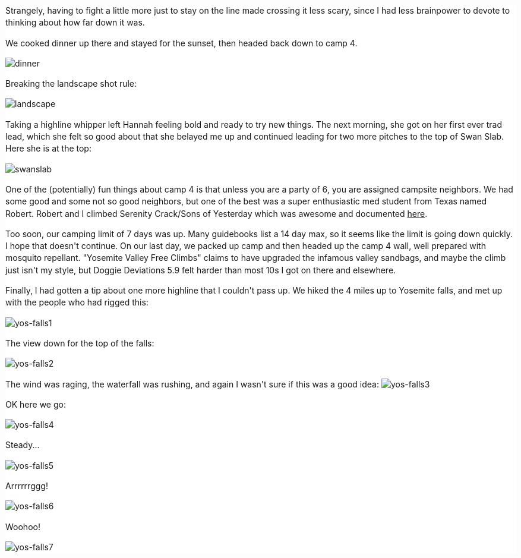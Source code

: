 Strangely, having to fight a little more just to stay on the line made crossing it less scary, since I had less brainpower to devote to thinking about how far down it was.

We cooked dinner up there and stayed for the sunset, then headed back down to camp 4. 

![dinner](image25.jpg "dinner")

Breaking the landscape shot rule:

![landscape](image26.jpg "landscape")

Taking a highline whipper left Hannah feeling bold and ready to try new things. The next morning, she got on her first ever trad lead, which she felt so good about that she belayed me up and continued leading for two more pitches to the top of Swan Slab. Here she is at the top:

![swanslab](image27.jpg "swanslab")

One of the (potentially) fun things about camp 4 is that unless you are a party of 6, you are assigned campsite neighbors. We had some good and some not so good neighbors, but one of the best was a super enthusiastic med student from Texas named Robert. Robert and I climbed Serenity Crack/Sons of Yesterday which was awesome and documented [here](../serenity-2012-06-25/).

Too soon, our camping limit of 7 days was up. Many guidebooks list a 14 day max, so it seems like the limit is going down quickly. I hope that doesn't continue. On our last day, we packed up camp and then headed up the camp 4 wall, well prepared with mosquito repellant. "Yosemite Valley Free Climbs" claims to have upgraded the infamous valley sandbags, and maybe the climb just isn't my style, but Doggie Deviations 5.9 felt harder than most 10s I got on there and elsewhere.

Finally, I had gotten a tip about one more highline that I couldn't pass up. We hiked the 4 miles up to Yosemite falls, and met up with the people who had rigged this:

![yos-falls1](image28.jpg "yos-falls1")

The view down for the top of the falls:

![yos-falls2](image29.jpg "yos-falls2")

The wind was raging, the waterfall was rushing, and again I wasn't sure if this was a good idea:
![yos-falls3](image30.jpg "yos-falls3")

OK here we go:

![yos-falls4](image31.jpg "yos-falls4")

Steady...

![yos-falls5](image32.jpg "yos-falls5")

Arrrrrrggg!

![yos-falls6](image33.jpg "yos-falls6")

Woohoo!

![yos-falls7](image34.jpg "yos-falls7")
